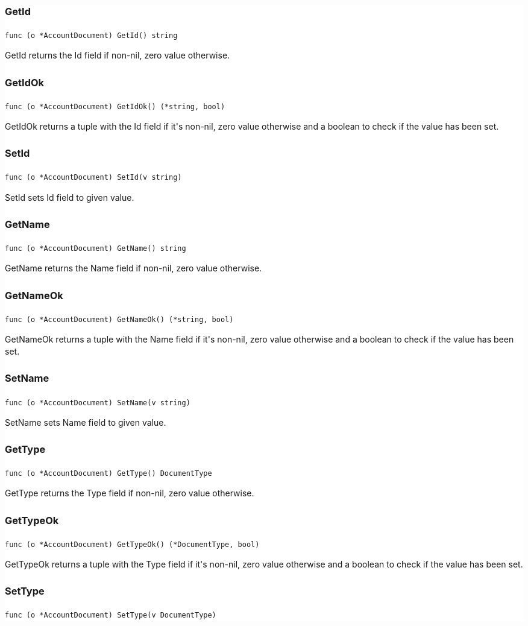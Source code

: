 ### GetId

`func (o *AccountDocument) GetId() string`

GetId returns the Id field if non-nil, zero value otherwise.

### GetIdOk

`func (o *AccountDocument) GetIdOk() (*string, bool)`

GetIdOk returns a tuple with the Id field if it's non-nil, zero value otherwise
and a boolean to check if the value has been set.

### SetId

`func (o *AccountDocument) SetId(v string)`

SetId sets Id field to given value.


### GetName

`func (o *AccountDocument) GetName() string`

GetName returns the Name field if non-nil, zero value otherwise.

### GetNameOk

`func (o *AccountDocument) GetNameOk() (*string, bool)`

GetNameOk returns a tuple with the Name field if it's non-nil, zero value otherwise
and a boolean to check if the value has been set.

### SetName

`func (o *AccountDocument) SetName(v string)`

SetName sets Name field to given value.


### GetType

`func (o *AccountDocument) GetType() DocumentType`

GetType returns the Type field if non-nil, zero value otherwise.

### GetTypeOk

`func (o *AccountDocument) GetTypeOk() (*DocumentType, bool)`

GetTypeOk returns a tuple with the Type field if it's non-nil, zero value otherwise
and a boolean to check if the value has been set.

### SetType

`func (o *AccountDocument) SetType(v DocumentType)`
